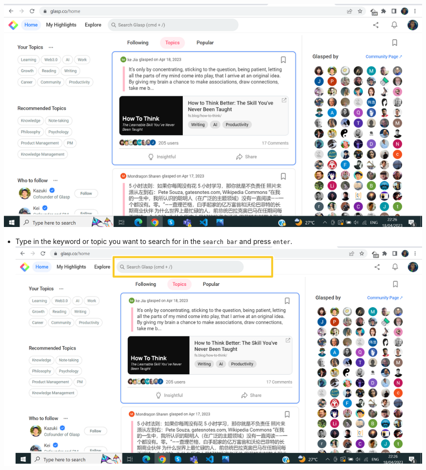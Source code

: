 ![](GLASP%20SEARCH%20TOPIC%20HOMEPAGE.png)<br/>

- Type in the keyword or topic you want to search for in the `search bar` and press `enter`.<br/>
![](GLASP%20SEARCH%20TOPIC%20TWO.png)<br/>
